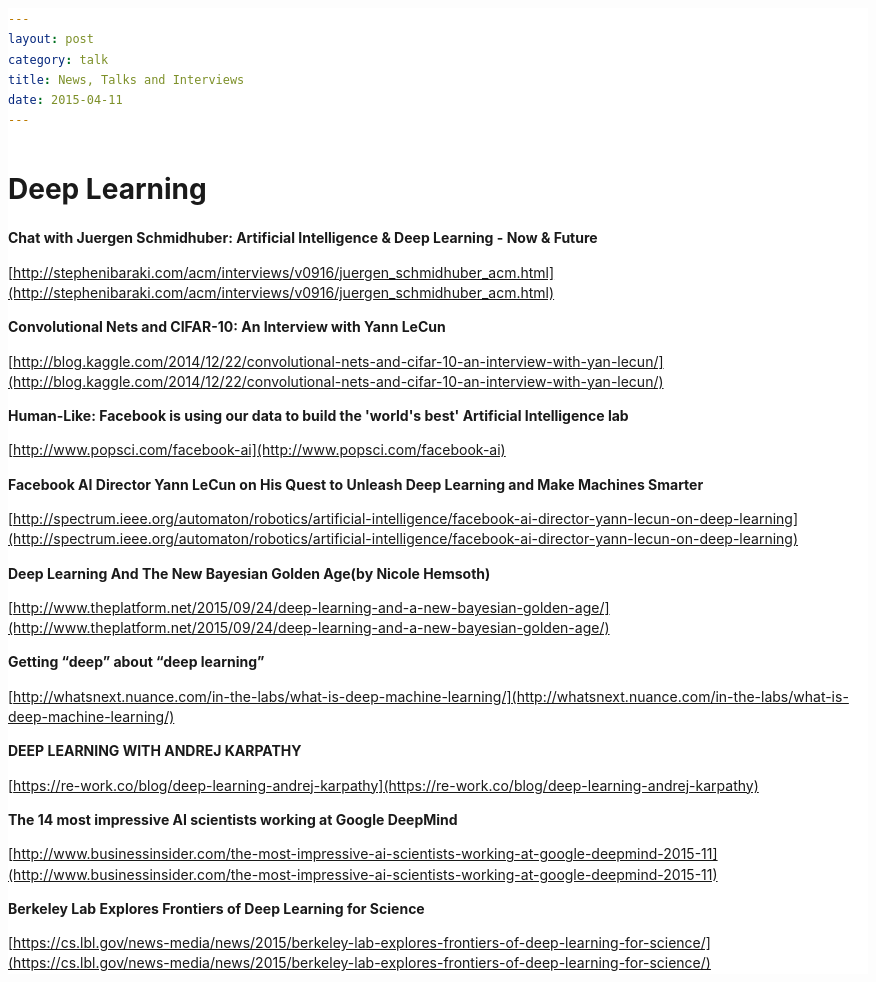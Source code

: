 ```yaml
---
layout: post
category: talk
title: News, Talks and Interviews
date: 2015-04-11
---
```


# Deep Learning

**Chat with Juergen Schmidhuber: Artificial Intelligence & Deep Learning - Now & Future**

[http://stephenibaraki.com/acm/interviews/v0916/juergen_schmidhuber_acm.html](http://stephenibaraki.com/acm/interviews/v0916/juergen_schmidhuber_acm.html)

**Convolutional Nets and CIFAR-10: An Interview with Yann LeCun**

[http://blog.kaggle.com/2014/12/22/convolutional-nets-and-cifar-10-an-interview-with-yan-lecun/](http://blog.kaggle.com/2014/12/22/convolutional-nets-and-cifar-10-an-interview-with-yan-lecun/)

**Human-Like: Facebook is using our data to build the 'world's best' Artificial Intelligence lab**

[http://www.popsci.com/facebook-ai](http://www.popsci.com/facebook-ai)

**Facebook AI Director Yann LeCun on His Quest to Unleash Deep Learning and Make Machines Smarter**

[http://spectrum.ieee.org/automaton/robotics/artificial-intelligence/facebook-ai-director-yann-lecun-on-deep-learning](http://spectrum.ieee.org/automaton/robotics/artificial-intelligence/facebook-ai-director-yann-lecun-on-deep-learning)

**Deep Learning And The New Bayesian Golden Age(by Nicole Hemsoth)**

[http://www.theplatform.net/2015/09/24/deep-learning-and-a-new-bayesian-golden-age/](http://www.theplatform.net/2015/09/24/deep-learning-and-a-new-bayesian-golden-age/)

**Getting “deep” about “deep learning”**

[http://whatsnext.nuance.com/in-the-labs/what-is-deep-machine-learning/](http://whatsnext.nuance.com/in-the-labs/what-is-deep-machine-learning/)

**DEEP LEARNING WITH ANDREJ KARPATHY**

[https://re-work.co/blog/deep-learning-andrej-karpathy](https://re-work.co/blog/deep-learning-andrej-karpathy)

**The 14 most impressive AI scientists working at Google DeepMind**

[http://www.businessinsider.com/the-most-impressive-ai-scientists-working-at-google-deepmind-2015-11](http://www.businessinsider.com/the-most-impressive-ai-scientists-working-at-google-deepmind-2015-11)

**Berkeley Lab Explores Frontiers of Deep Learning for Science**

[https://cs.lbl.gov/news-media/news/2015/berkeley-lab-explores-frontiers-of-deep-learning-for-science/](https://cs.lbl.gov/news-media/news/2015/berkeley-lab-explores-frontiers-of-deep-learning-for-science/)
